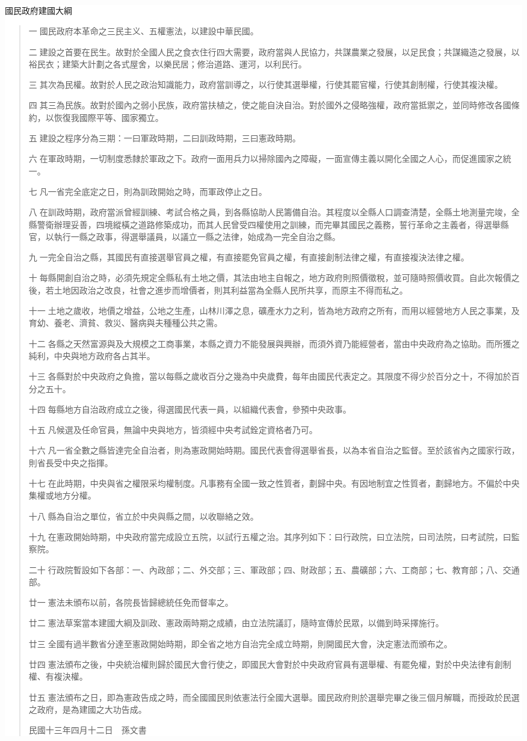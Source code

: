 國民政府建國大綱

> 一 國民政府本革命之三民主义、五權憲法，以建設中華民國。
>
> 二 建設之首要在民生。故對於全國人民之食衣住行四大需要，政府當與人民協力，共謀農業之發展，以足民食；共謀織造之發展，以裕民衣；建築大計劃之各式屋舍，以樂民居；修治道路、運河，以利民行。
>
> 三 其次為民權。故對於人民之政治知識能力，政府當訓導之，以行使其選舉權，行使其罷官權，行使其創制權，行使其複決權。
>
> 四 其三為民族。故對於國內之弱小民族，政府當扶植之，使之能自決自治。對於國外之侵略強權，政府當抵禦之，並同時修改各國條約，以恢復我國際平等、國家獨立。
>
> 五 建設之程序分為三期：一曰軍政時期，二曰訓政時期，三曰憲政時期。
>
> 六 在軍政時期，一切制度悉隸於軍政之下。政府一面用兵力以掃除國內之障礙，一面宣傳主義以開化全國之人心，而促進國家之統一。
>
> 七 凡一省完全底定之日，則為訓政開始之時，而軍政停止之日。
>
> 八 在訓政時期，政府當派曾經訓練、考試合格之員，到各縣協助人民籌備自治。其程度以全縣人口調查清楚，全縣土地測量完竣，全縣警衛辦理妥善，四境縱橫之道路修築成功，而其人民曾受四權使用之訓練，而完畢其國民之義務，誓行革命之主義者，得選舉縣官，以執行一縣之政事，得選舉議員，以議立一縣之法律，始成為一完全自治之縣。
>
> 九 一完全自治之縣，其國民有直接選舉官員之權，有直接罷免官員之權，有直接創制法律之權，有直接複決法律之權。
>
> 十 每縣開創自治之時，必須先規定全縣私有土地之價，其法由地主自報之，地方政府則照價徵稅，並可隨時照價收買。自此次報價之後，若土地因政治之改良，社會之進步而增價者，則其利益當為全縣人民所共享，而原主不得而私之。
>
> 十一 土地之歲收，地價之增益，公地之生產，山林川澤之息，礦產水力之利，皆為地方政府之所有，而用以經營地方人民之事業，及育幼、養老、濟貧、救災、醫病與夫種種公共之需。
>
> 十二 各縣之天然富源與及大規模之工商事業，本縣之資力不能發展與興辦，而須外資乃能經營者，當由中央政府為之協助。而所獲之純利，中央與地方政府各占其半。
>
> 十三 各縣對於中央政府之負擔，當以每縣之歲收百分之幾為中央歲費，每年由國民代表定之。其限度不得少於百分之十，不得加於百分之五十。
>
> 十四 每縣地方自治政府成立之後，得選國民代表一員，以組織代表會，參預中央政事。
>
> 十五 凡候選及任命官員，無論中央與地方，皆須經中央考試銓定資格者乃可。
>
> 十六 凡一省全數之縣皆達完全自治者，則為憲政開始時期。國民代表會得選舉省長，以為本省自治之監督。至於該省內之國家行政，則省長受中央之指揮。
>
> 十七 在此時期，中央與省之權限采均權制度。凡事務有全國一致之性質者，劃歸中央。有因地制宜之性質者，劃歸地方。不偏於中央集權或地方分權。
>
> 十八 縣為自治之單位，省立於中央與縣之間，以收聯絡之效。
>
> 十九 在憲政開始時期，中央政府當完成設立五院，以試行五權之治。其序列如下：曰行政院，曰立法院，曰司法院，曰考試院，曰監察院。
>
> 二十 行政院暫設如下各部：一、內政部；二、外交部；三、軍政部；四、財政部；五、農礦部；六、工商部；七、教育部；八、交通部。
>
> 廿一 憲法未頒布以前，各院長皆歸總統任免而督率之。
>
> 廿二 憲法草案當本建國大綱及訓政、憲政兩時期之成績，由立法院議訂，隨時宣傳於民眾，以備到時采擇施行。
>
> 廿三 全國有過半數省分達至憲政開始時期，即全省之地方自治完全成立時期，則開國民大會，決定憲法而頒布之。
>
> 廿四 憲法頒布之後，中央統治權則歸於國民大會行使之，即國民大會對於中央政府官員有選舉權、有罷免權，對於中央法律有創制權、有複決權。
>
> 廿五 憲法頒布之日，即為憲政告成之時，而全國國民則依憲法行全國大選舉。國民政府則於選舉完畢之後三個月解職，而授政於民選之政府，是為建國之大功告成。
>
> 民國十三年四月十二日　孫文書
